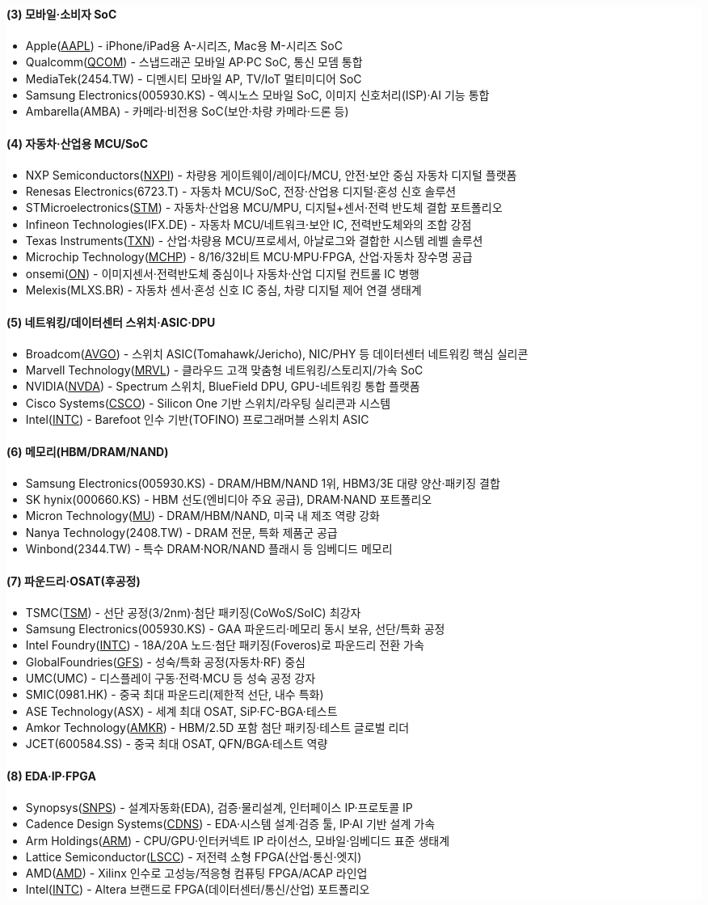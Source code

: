 #### (3) 모바일·소비자 SoC

- Apple([AAPL](/company-analysis/aapl/)) - iPhone/iPad용 A-시리즈, Mac용 M-시리즈 SoC
- Qualcomm([QCOM](/company-analysis/qcom/)) - 스냅드래곤 모바일 AP·PC SoC, 통신 모뎀 통합
- MediaTek(2454.TW) - 디멘시티 모바일 AP, TV/IoT 멀티미디어 SoC
- Samsung Electronics(005930.KS) - 엑시노스 모바일 SoC, 이미지 신호처리(ISP)·AI 기능 통합
- Ambarella(AMBA) - 카메라·비전용 SoC(보안·차량 카메라·드론 등)

#### (4) 자동차·산업용 MCU/SoC

- NXP Semiconductors([NXPI](/company-analysis/nxpi/)) - 차량용 게이트웨이/레이다/MCU, 안전·보안 중심 자동차 디지털 플랫폼
- Renesas Electronics(6723.T) - 자동차 MCU/SoC, 전장·산업용 디지털·혼성 신호 솔루션
- STMicroelectronics([STM](/company-analysis/stm/)) - 자동차·산업용 MCU/MPU, 디지털+센서·전력 반도체 결합 포트폴리오
- Infineon Technologies(IFX.DE) - 자동차 MCU/네트워크·보안 IC, 전력반도체와의 조합 강점
- Texas Instruments([TXN](/company-analysis/txn/)) - 산업·차량용 MCU/프로세서, 아날로그와 결합한 시스템 레벨 솔루션
- Microchip Technology([MCHP](/company-analysis/mchp/)) - 8/16/32비트 MCU·MPU·FPGA, 산업·자동차 장수명 공급
- onsemi([ON](/company-analysis/on/)) - 이미지센서·전력반도체 중심이나 자동차·산업 디지털 컨트롤 IC 병행
- Melexis(MLXS.BR) - 자동차 센서·혼성 신호 IC 중심, 차량 디지털 제어 연결 생태계

#### (5) 네트워킹/데이터센터 스위치·ASIC·DPU

- Broadcom([AVGO](/company-analysis/avgo/)) - 스위치 ASIC(Tomahawk/Jericho), NIC/PHY 등 데이터센터 네트워킹 핵심 실리콘
- Marvell Technology([MRVL](/company-analysis/mrvl/)) - 클라우드 고객 맞춤형 네트워킹/스토리지/가속 SoC
- NVIDIA([NVDA](/company-analysis/nvda/)) - Spectrum 스위치, BlueField DPU, GPU-네트워킹 통합 플랫폼
- Cisco Systems([CSCO](/company-analysis/csco/)) - Silicon One 기반 스위치/라우팅 실리콘과 시스템
- Intel([INTC](/company-analysis/intc/)) - Barefoot 인수 기반(TOFINO) 프로그래머블 스위치 ASIC

#### (6) 메모리(HBM/DRAM/NAND)

- Samsung Electronics(005930.KS) - DRAM/HBM/NAND 1위, HBM3/3E 대량 양산·패키징 결합
- SK hynix(000660.KS) - HBM 선도(엔비디아 주요 공급), DRAM·NAND 포트폴리오
- Micron Technology([MU](/company-analysis/mu/)) - DRAM/HBM/NAND, 미국 내 제조 역량 강화
- Nanya Technology(2408.TW) - DRAM 전문, 특화 제품군 공급
- Winbond(2344.TW) - 특수 DRAM·NOR/NAND 플래시 등 임베디드 메모리

#### (7) 파운드리·OSAT(후공정)

- TSMC([TSM](/company-analysis/tsm/)) - 선단 공정(3/2nm)·첨단 패키징(CoWoS/SoIC) 최강자
- Samsung Electronics(005930.KS) - GAA 파운드리·메모리 동시 보유, 선단/특화 공정
- Intel Foundry([INTC](/company-analysis/intc/)) - 18A/20A 노드·첨단 패키징(Foveros)로 파운드리 전환 가속
- GlobalFoundries([GFS](/company-analysis/gfs/)) - 성숙/특화 공정(자동차·RF) 중심
- UMC(UMC) - 디스플레이 구동·전력·MCU 등 성숙 공정 강자
- SMIC(0981.HK) - 중국 최대 파운드리(제한적 선단, 내수 특화)
- ASE Technology(ASX) - 세계 최대 OSAT, SiP·FC-BGA·테스트
- Amkor Technology([AMKR](/company-analysis/amkr/)) - HBM/2.5D 포함 첨단 패키징·테스트 글로벌 리더
- JCET(600584.SS) - 중국 최대 OSAT, QFN/BGA·테스트 역량

#### (8) EDA·IP·FPGA

- Synopsys([SNPS](/company-analysis/snps/)) - 설계자동화(EDA), 검증·물리설계, 인터페이스 IP·프로토콜 IP
- Cadence Design Systems([CDNS](/company-analysis/cdns/)) - EDA·시스템 설계·검증 툴, IP·AI 기반 설계 가속
- Arm Holdings([ARM](/company-analysis/arm/)) - CPU/GPU·인터커넥트 IP 라이선스, 모바일·임베디드 표준 생태계
- Lattice Semiconductor([LSCC](/company-analysis/lscc/)) - 저전력 소형 FPGA(산업·통신·엣지)
- AMD([AMD](/company-analysis/amd/)) - Xilinx 인수로 고성능/적응형 컴퓨팅 FPGA/ACAP 라인업
- Intel([INTC](/company-analysis/intc/)) - Altera 브랜드로 FPGA(데이터센터/통신/산업) 포트폴리오
